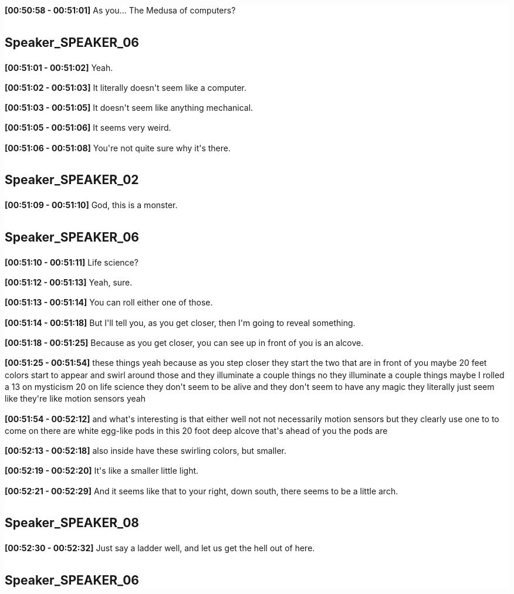 **[00:50:58 - 00:51:01]** As you... The Medusa of computers?


## Speaker_SPEAKER_06

**[00:51:01 - 00:51:02]** Yeah.

**[00:51:02 - 00:51:03]** It literally doesn't seem like a computer.

**[00:51:03 - 00:51:05]** It doesn't seem like anything mechanical.

**[00:51:05 - 00:51:06]** It seems very weird.

**[00:51:06 - 00:51:08]** You're not quite sure why it's there.


## Speaker_SPEAKER_02

**[00:51:09 - 00:51:10]** God, this is a monster.


## Speaker_SPEAKER_06

**[00:51:10 - 00:51:11]** Life science?

**[00:51:12 - 00:51:13]** Yeah, sure.

**[00:51:13 - 00:51:14]** You can roll either one of those.

**[00:51:14 - 00:51:18]** But I'll tell you, as you get closer, then I'm going to reveal something.

**[00:51:18 - 00:51:25]** Because as you get closer, you can see up in front of you is an alcove.

**[00:51:25 - 00:51:54]** these things yeah because as you step closer they start the two that are in front of you maybe 20 feet colors start to appear and swirl around those and they illuminate a couple things no they illuminate a couple things maybe I rolled a 13 on mysticism 20 on life science they don't seem to be alive and they don't seem to have any magic they literally just seem like they're like motion sensors yeah

**[00:51:54 - 00:52:12]** and what's interesting is that either well not not necessarily motion sensors but they clearly use one to to come on there are white egg-like pods in this 20 foot deep alcove that's ahead of you the pods are

**[00:52:13 - 00:52:18]** also inside have these swirling colors, but smaller.

**[00:52:19 - 00:52:20]** It's like a smaller little light.

**[00:52:21 - 00:52:29]** And it seems like that to your right, down south, there seems to be a little arch.


## Speaker_SPEAKER_08

**[00:52:30 - 00:52:32]** Just say a ladder well, and let us get the hell out of here.


## Speaker_SPEAKER_06

